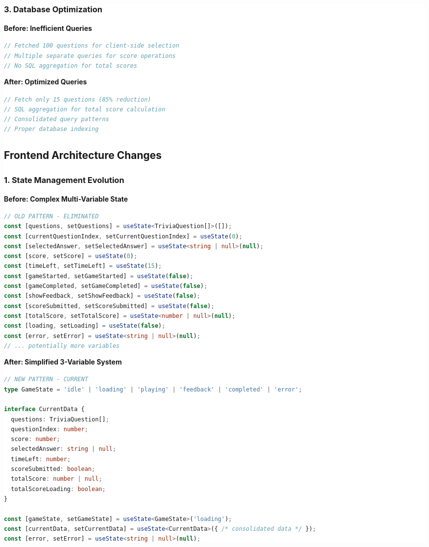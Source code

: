 ### 3. Database Optimization

**Before: Inefficient Queries**
```typescript
// Fetched 100 questions for client-side selection
// Multiple separate queries for score operations
// No SQL aggregation for total scores
```

**After: Optimized Queries**
```typescript
// Fetch only 15 questions (85% reduction)
// SQL aggregation for total score calculation
// Consolidated query patterns
// Proper database indexing
```

## Frontend Architecture Changes

### 1. State Management Evolution

**Before: Complex Multi-Variable State**
```typescript
// OLD PATTERN - ELIMINATED
const [questions, setQuestions] = useState<TriviaQuestion[]>([]);
const [currentQuestionIndex, setCurrentQuestionIndex] = useState(0);
const [selectedAnswer, setSelectedAnswer] = useState<string | null>(null);
const [score, setScore] = useState(0);
const [timeLeft, setTimeLeft] = useState(15);
const [gameStarted, setGameStarted] = useState(false);
const [gameCompleted, setGameCompleted] = useState(false);
const [showFeedback, setShowFeedback] = useState(false);
const [scoreSubmitted, setScoreSubmitted] = useState(false);
const [totalScore, setTotalScore] = useState<number | null>(null);
const [loading, setLoading] = useState(false);
const [error, setError] = useState<string | null>(null);
// ... potentially more variables
```

**After: Simplified 3-Variable System**
```typescript
// NEW PATTERN - CURRENT
type GameState = 'idle' | 'loading' | 'playing' | 'feedback' | 'completed' | 'error';

interface CurrentData {
  questions: TriviaQuestion[];
  questionIndex: number;
  score: number;
  selectedAnswer: string | null;
  timeLeft: number;
  scoreSubmitted: boolean;
  totalScore: number | null;
  totalScoreLoading: boolean;
}

const [gameState, setGameState] = useState<GameState>('loading');
const [currentData, setCurrentData] = useState<CurrentData>({ /* consolidated data */ });
const [error, setError] = useState<string | null>(null);
```
